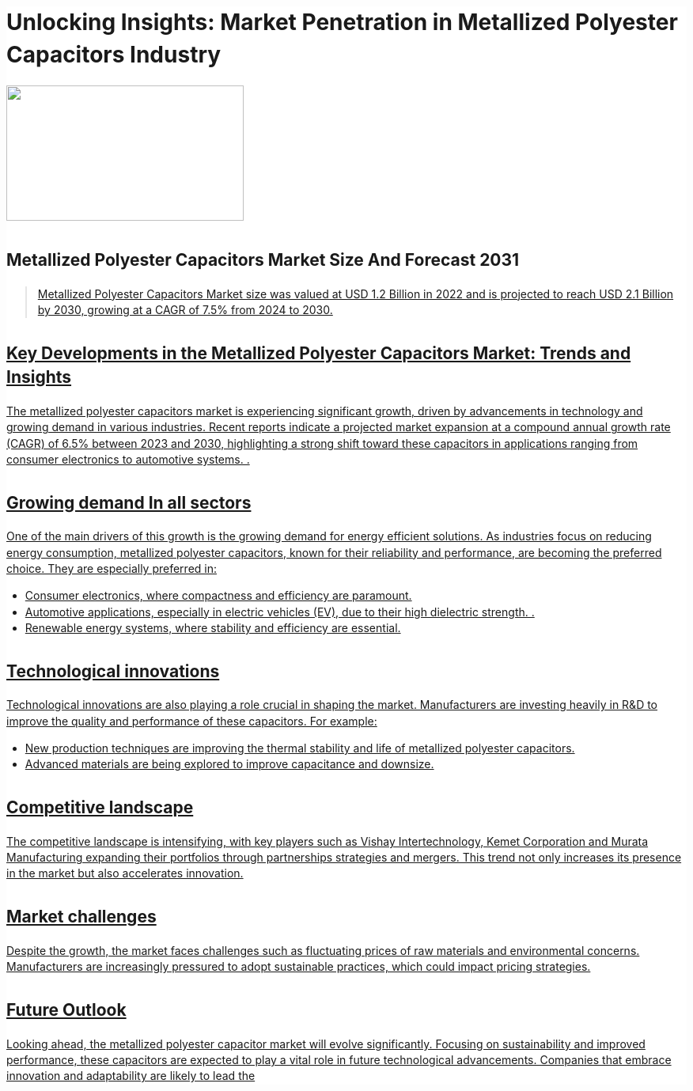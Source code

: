 <h1>Unlocking Insights: Market Penetration in Metallized Polyester Capacitors Industry</h1><img src="https://ffe5etoiles.com/wp-content/uploads/2025/01/MST7-300x171.png" alt="" width="300" height="171" class="aligncenter size-medium wp-image-105565" /><h2>Metallized Polyester Capacitors Market Size And Forecast 2031</h2><blockquote><p><p><a href="https://www.verifiedmarketreports.com/download-sample/?rid=518966&utm_source=Github&utm_medium=364" target="_blank">Metallized Polyester Capacitors Market size was valued at USD 1.2 Billion in 2022 and is projected to reach USD 2.1 Billion by 2030, growing at a CAGR of 7.5% from 2024 to 2030.</strong></span></p></p></blockquote><h2>Key Developments in the Metallized Polyester Capacitors Market: Trends and Insights</h2><p>The metallized polyester capacitors market is experiencing significant growth, driven by advancements in technology and growing demand in various industries. Recent reports indicate a projected market expansion at a compound annual growth rate (CAGR) of 6.5% between 2023 and 2030, highlighting a strong shift toward these capacitors in applications ranging from consumer electronics to automotive systems. .</p><h2>Growing demand In all sectors</h2><p>One of the main drivers of this growth is the growing demand for energy efficient solutions. As industries focus on reducing energy consumption, metallized polyester capacitors, known for their reliability and performance, are becoming the preferred choice. They are especially preferred in:</p><ul> <li>Consumer electronics, where compactness and efficiency are paramount.</li> <li>Automotive applications, especially in electric vehicles (EV), due to their high dielectric strength. .</li> <li>Renewable energy systems, where stability and efficiency are essential.</li></ul><h2>Technological innovations</h2><p>Technological innovations are also playing a role crucial in shaping the market. Manufacturers are investing heavily in R&D to improve the quality and performance of these capacitors. For example:</p><ul> <li>New production techniques are improving the thermal stability and life of metallized polyester capacitors.</li> <li>Advanced materials are being explored to improve capacitance and downsize.</li></ul><h2>Competitive landscape</h2><p>The competitive landscape is intensifying, with key players such as Vishay Intertechnology, Kemet Corporation and Murata Manufacturing expanding their portfolios through partnerships strategies and mergers. This trend not only increases its presence in the market but also accelerates innovation.</p><h2>Market challenges</h2><p>Despite the growth, the market faces challenges such as fluctuating prices of raw materials and environmental concerns. Manufacturers are increasingly pressured to adopt sustainable practices, which could impact pricing strategies.</p><h2>Future Outlook</h2><p>Looking ahead, the metallized polyester capacitor market will evolve significantly. Focusing on sustainability and improved performance, these capacitors are expected to play a vital role in future technological advancements. Companies that embrace innovation and adaptability are likely to lead the